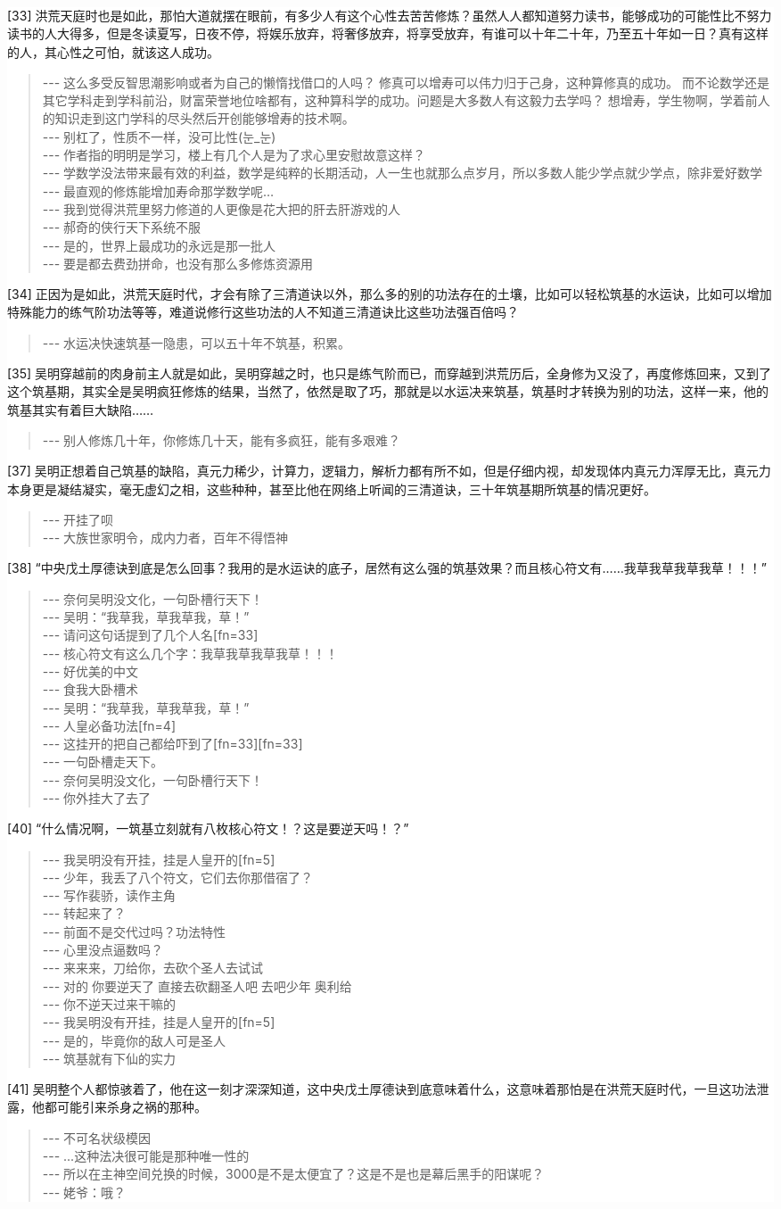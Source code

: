 [33] 洪荒天庭时也是如此，那怕大道就摆在眼前，有多少人有这个心性去苦苦修炼？虽然人人都知道努力读书，能够成功的可能性比不努力读书的人大得多，但是冬读夏写，日夜不停，将娱乐放弃，将奢侈放弃，将享受放弃，有谁可以十年二十年，乃至五十年如一日？真有这样的人，其心性之可怕，就该这人成功。
>--- 这么多受反智思潮影响或者为自己的懒惰找借口的人吗？
修真可以增寿可以伟力归于己身，这种算修真的成功。
而不论数学还是其它学科走到学科前沿，财富荣誉地位啥都有，这种算科学的成功。问题是大多数人有这毅力去学吗？
想增寿，学生物啊，学着前人的知识走到这门学科的尽头然后开创能够增寿的技术啊。<br>
>--- 别杠了，性质不一样，没可比性(눈_눈)<br>
>--- 作者指的明明是学习，楼上有几个人是为了求心里安慰故意这样？<br>
>--- 学数学没法带来最有效的利益，数学是纯粹的长期活动，人一生也就那么点岁月，所以多数人能少学点就少学点，除非爱好数学<br>
>--- 最直观的修炼能增加寿命那学数学呢…<br>
>--- 我到觉得洪荒里努力修道的人更像是花大把的肝去肝游戏的人<br>
>--- 郝奇的侠行天下系统不服<br>
>--- 是的，世界上最成功的永远是那一批人<br>
>--- 要是都去费劲拼命，也没有那么多修炼资源用<br>

[34] 正因为是如此，洪荒天庭时代，才会有除了三清道诀以外，那么多的别的功法存在的土壤，比如可以轻松筑基的水运诀，比如可以增加特殊能力的练气阶功法等等，难道说修行这些功法的人不知道三清道诀比这些功法强百倍吗？
>--- 水运决快速筑基一隐患，可以五十年不筑基，积累。<br>

[35] 吴明穿越前的肉身前主人就是如此，吴明穿越之时，也只是练气阶而已，而穿越到洪荒历后，全身修为又没了，再度修炼回来，又到了这个筑基期，其实全是吴明疯狂修炼的结果，当然了，依然是取了巧，那就是以水运决来筑基，筑基时才转换为别的功法，这样一来，他的筑基其实有着巨大缺陷……
>--- 别人修炼几十年，你修炼几十天，能有多疯狂，能有多艰难？<br>

[37] 吴明正想着自己筑基的缺陷，真元力稀少，计算力，逻辑力，解析力都有所不如，但是仔细内视，却发现体内真元力浑厚无比，真元力本身更是凝结凝实，毫无虚幻之相，这些种种，甚至比他在网络上听闻的三清道诀，三十年筑基期所筑基的情况更好。
>--- 开挂了呗<br>
>--- 大族世家明令，成内力者，百年不得悟神<br>

[38] “中央戊土厚德诀到底是怎么回事？我用的是水运诀的底子，居然有这么强的筑基效果？而且核心符文有……我草我草我草我草！！！”
>--- 奈何吴明没文化，一句卧槽行天下！<br>
>--- 吴明：“我草我，草我草我，草！”<br>
>--- 请问这句话提到了几个人名[fn=33]<br>
>--- 核心符文有这么几个字：我草我草我草我草！！！<br>
>--- 好优美的中文<br>
>--- 食我大卧槽术<br>
>--- 吴明：“我草我，草我草我，草！”<br>
>--- 人皇必备功法[fn=4]<br>
>--- 这挂开的把自己都给吓到了[fn=33][fn=33]<br>
>--- 一句卧槽走天下。<br>
>--- 奈何吴明没文化，一句卧槽行天下！<br>
>--- 你外挂大了去了<br>

[40] “什么情况啊，一筑基立刻就有八枚核心符文！？这是要逆天吗！？”
>--- 我吴明没有开挂，挂是人皇开的[fn=5]<br>
>--- 少年，我丢了八个符文，它们去你那借宿了？<br>
>--- 写作裴骄，读作主角<br>
>--- 转起来了？<br>
>--- 前面不是交代过吗？功法特性<br>
>--- 心里没点逼数吗？<br>
>--- 来来来，刀给你，去砍个圣人去试试<br>
>--- 对的 你要逆天了 直接去砍翻圣人吧 去吧少年 奥利给<br>
>--- 你不逆天过来干嘛的<br>
>--- 我吴明没有开挂，挂是人皇开的[fn=5]<br>
>--- 是的，毕竟你的敌人可是圣人<br>
>--- 筑基就有下仙的实力<br>

[41] 吴明整个人都惊骇着了，他在这一刻才深深知道，这中央戊土厚德诀到底意味着什么，这意味着那怕是在洪荒天庭时代，一旦这功法泄露，他都可能引来杀身之祸的那种。
>--- 不可名状级模因<br>
>--- ...这种法决很可能是那种唯一性的<br>
>--- 所以在主神空间兑换的时候，3000是不是太便宜了？这是不是也是幕后黑手的阳谋呢？<br>
>--- 姥爷：哦？<br>
